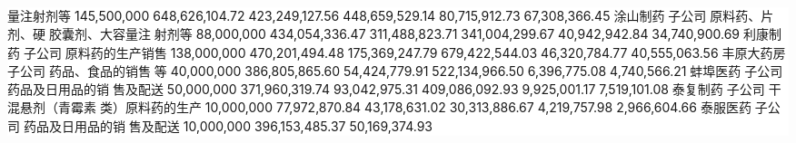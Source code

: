 量注射剂等
145,500,000
648,626,104.72
423,249,127.56
448,659,529.14
80,715,912.73
67,308,366.45
涂山制药
子公司
原料药、片剂、硬
胶囊剂、大容量注
射剂等
88,000,000
434,054,336.47
311,488,823.71
341,004,299.67
40,942,942.84
34,740,900.69
利康制药
子公司
原料药的生产销售
138,000,000
470,201,494.48
175,369,247.79
679,422,544.03
46,320,784.77
40,555,063.56
丰原大药房
子公司
药品、食品的销售
等
40,000,000
386,805,865.60
54,424,779.91
522,134,966.50
6,396,775.08
4,740,566.21
蚌埠医药
子公司
药品及日用品的销
售及配送
50,000,000
371,960,319.74
93,042,975.31
409,086,092.93
9,925,001.17
7,519,101.08
泰复制药
子公司
干混悬剂（青霉素
类）原料药的生产
10,000,000
77,972,870.84
43,178,631.02
30,313,886.67
4,219,757.98
2,966,604.66
泰服医药
子公司
药品及日用品的销
售及配送
10,000,000
396,153,485.37
50,169,374.93
